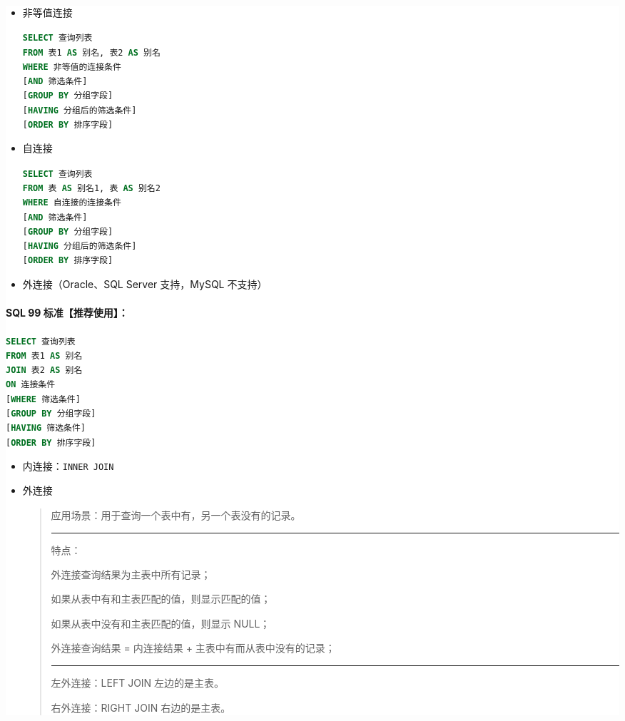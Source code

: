     

  - 非等值连接

    ```sql
    SELECT 查询列表
    FROM 表1 AS 别名, 表2 AS 别名
    WHERE 非等值的连接条件
    [AND 筛选条件]
    [GROUP BY 分组字段]
    [HAVING 分组后的筛选条件]
    [ORDER BY 排序字段]
    ```

    

  - 自连接

    ```sql
    SELECT 查询列表
    FROM 表 AS 别名1, 表 AS 别名2
    WHERE 自连接的连接条件
    [AND 筛选条件]
    [GROUP BY 分组字段]
    [HAVING 分组后的筛选条件]
    [ORDER BY 排序字段]
    ```

    

- 外连接（Oracle、SQL Server 支持，MySQL 不支持）

#### SQL 99 标准【推荐使用】：

```sql
SELECT 查询列表
FROM 表1 AS 别名
JOIN 表2 AS 别名
ON 连接条件
[WHERE 筛选条件]
[GROUP BY 分组字段]
[HAVING 筛选条件]
[ORDER BY 排序字段]
```



- 内连接：`INNER JOIN`

- 外连接
  
  > 应用场景：用于查询一个表中有，另一个表没有的记录。
  >
  > ---
  >
  > 特点：
  >
  > 外连接查询结果为主表中所有记录；
  >
  > 如果从表中有和主表匹配的值，则显示匹配的值；
  >
  > 如果从表中没有和主表匹配的值，则显示 NULL；
  >
  > 外连接查询结果 = 内连接结果 + 主表中有而从表中没有的记录；
  >
  > ---
  >
  > 左外连接：LEFT JOIN 左边的是主表。
  >
  > 右外连接：RIGHT JOIN 右边的是主表。
  >